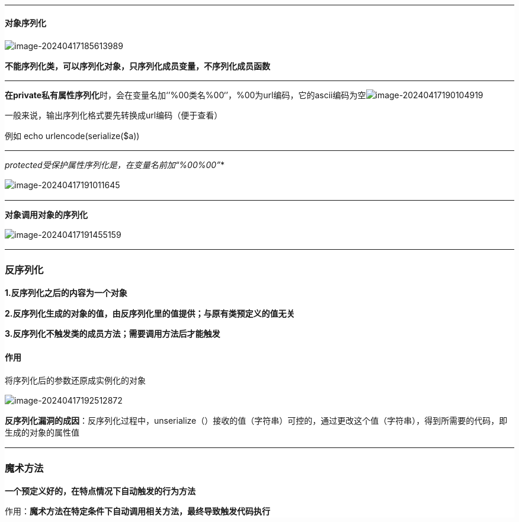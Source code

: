 

------

#### 对象序列化

![image-20240417185613989](https://insey.oss-cn-shenzhen.aliyuncs.com/kin/202404171856131.png)

**不能序列化类，可以序列化对象，只序列化成员变量，不序列化成员函数**

------

**在private私有属性序列化**时，会在变量名加‘’%00类名%00‘’，%00为url编码，它的ascii编码为空![image-20240417190104919](https://insey.oss-cn-shenzhen.aliyuncs.com/kin/202404171901974.png)

一般来说，输出序列化格式要先转换成url编码（便于查看）

例如 echo urlencode(serialize($a))

------

**protected受保护属性序列化是，在变量名前加“%00*%00”**

![image-20240417191011645](https://insey.oss-cn-shenzhen.aliyuncs.com/kin/202404171910714.png)

------

**对象调用对象的序列化**

![image-20240417191455159](https://insey.oss-cn-shenzhen.aliyuncs.com/kin/202404171914248.png)

------



### 反序列化

**1.反序列化之后的内容为一个对象**

**2.反序列化生成的对象的值，由反序列化里的值提供；与原有类预定义的值无关**

**3.反序列化不触发类的成员方法；需要调用方法后才能触发**



#### 作用

将序列化后的参数还原成实例化的对象

![image-20240417192512872](https://insey.oss-cn-shenzhen.aliyuncs.com/kin/202404171925903.png)

**反序列化漏洞的成因**：反序列化过程中，unserialize（）接收的值（字符串）可控的，通过更改这个值（字符串），得到所需要的代码，即生成的对象的属性值

------

### 魔术方法

**一个预定义好的，在特点情况下自动触发的行为方法**

作用：**魔术方法在特定条件下自动调用相关方法，最终导致触发代码执行**
